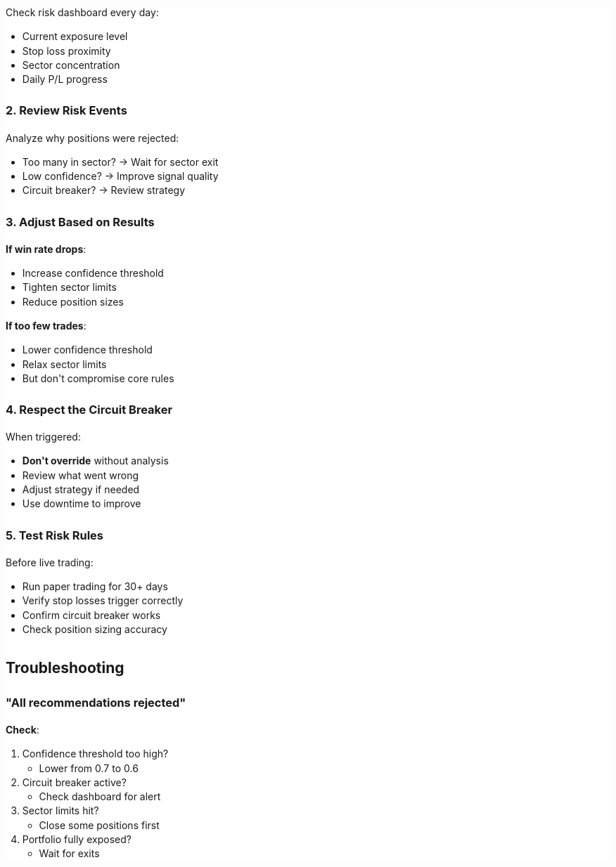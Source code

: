 Check risk dashboard every day:
- Current exposure level
- Stop loss proximity
- Sector concentration
- Daily P/L progress

### 2. Review Risk Events

Analyze why positions were rejected:
- Too many in sector? → Wait for sector exit
- Low confidence? → Improve signal quality
- Circuit breaker? → Review strategy

### 3. Adjust Based on Results

**If win rate drops**:
- Increase confidence threshold
- Tighten sector limits
- Reduce position sizes

**If too few trades**:
- Lower confidence threshold
- Relax sector limits
- But don't compromise core rules

### 4. Respect the Circuit Breaker

When triggered:
- **Don't override** without analysis
- Review what went wrong
- Adjust strategy if needed
- Use downtime to improve

### 5. Test Risk Rules

Before live trading:
- Run paper trading for 30+ days
- Verify stop losses trigger correctly
- Confirm circuit breaker works
- Check position sizing accuracy

## Troubleshooting

### "All recommendations rejected"

**Check**:
1. Confidence threshold too high?
   - Lower from 0.7 to 0.6
2. Circuit breaker active?
   - Check dashboard for alert
3. Sector limits hit?
   - Close some positions first
4. Portfolio fully exposed?
   - Wait for exits
